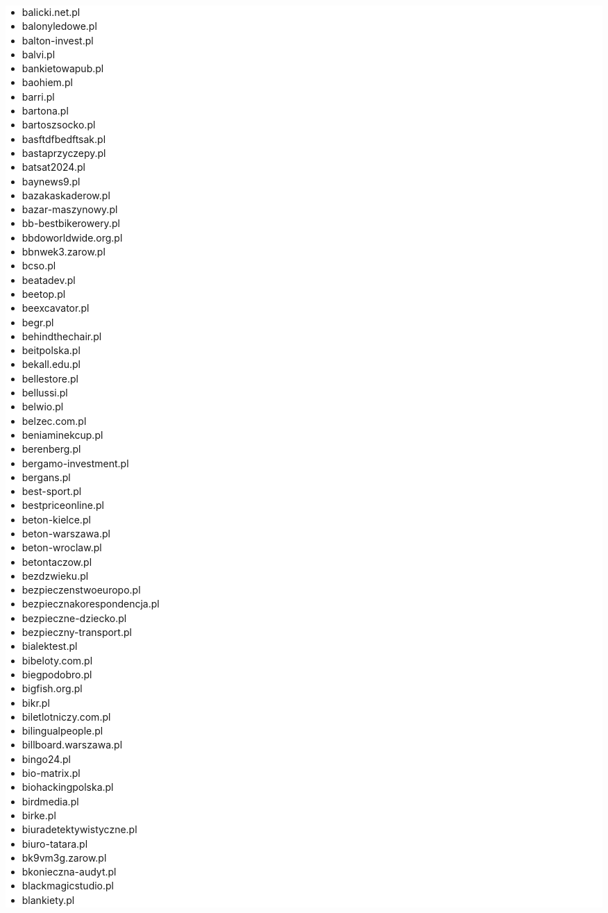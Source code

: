 - balicki.net.pl
- balonyledowe.pl
- balton-invest.pl
- balvi.pl
- bankietowapub.pl
- baohiem.pl
- barri.pl
- bartona.pl
- bartoszsocko.pl
- basftdfbedftsak.pl
- bastaprzyczepy.pl
- batsat2024.pl
- baynews9.pl
- bazakaskaderow.pl
- bazar-maszynowy.pl
- bb-bestbikerowery.pl
- bbdoworldwide.org.pl
- bbnwek3.zarow.pl
- bcso.pl
- beatadev.pl
- beetop.pl
- beexcavator.pl
- begr.pl
- behindthechair.pl
- beitpolska.pl
- bekall.edu.pl
- bellestore.pl
- bellussi.pl
- belwio.pl
- belzec.com.pl
- beniaminekcup.pl
- berenberg.pl
- bergamo-investment.pl
- bergans.pl
- best-sport.pl
- bestpriceonline.pl
- beton-kielce.pl
- beton-warszawa.pl
- beton-wroclaw.pl
- betontaczow.pl
- bezdzwieku.pl
- bezpieczenstwoeuropo.pl
- bezpiecznakorespondencja.pl
- bezpieczne-dziecko.pl
- bezpieczny-transport.pl
- bialektest.pl
- bibeloty.com.pl
- biegpodobro.pl
- bigfish.org.pl
- bikr.pl
- biletlotniczy.com.pl
- bilingualpeople.pl
- billboard.warszawa.pl
- bingo24.pl
- bio-matrix.pl
- biohackingpolska.pl
- birdmedia.pl
- birke.pl
- biuradetektywistyczne.pl
- biuro-tatara.pl
- bk9vm3g.zarow.pl
- bkonieczna-audyt.pl
- blackmagicstudio.pl
- blankiety.pl